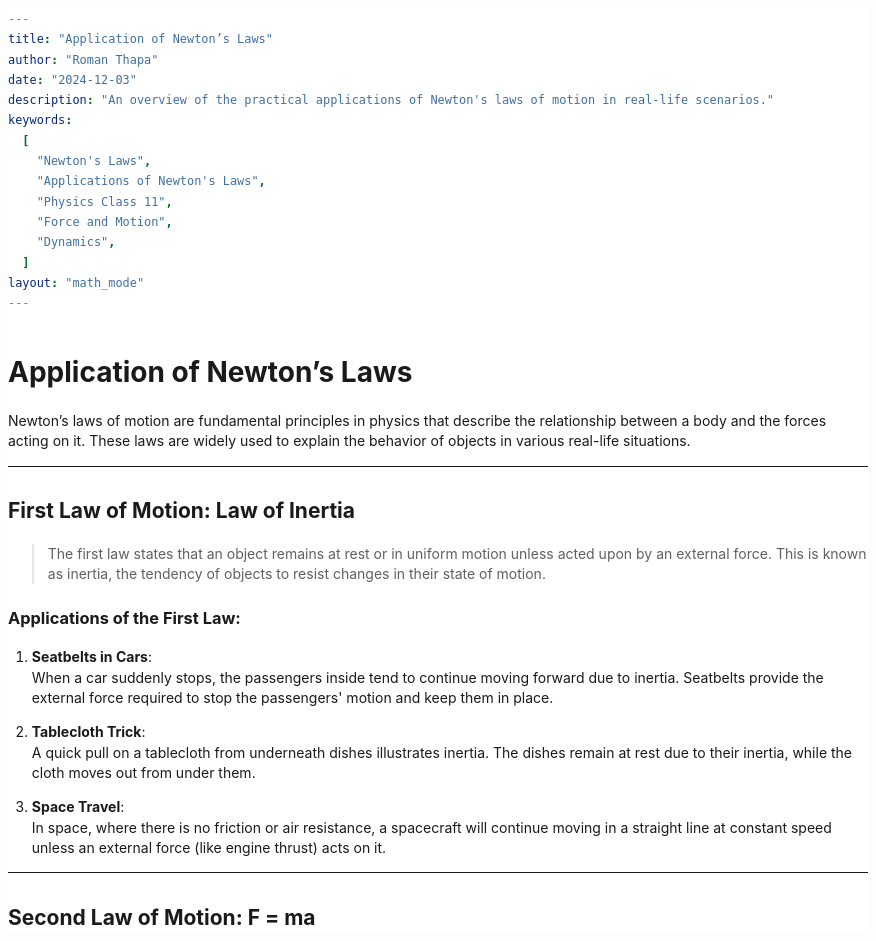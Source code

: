 ```yaml
---
title: "Application of Newton’s Laws" 
author: "Roman Thapa" 
date: "2024-12-03"
description: "An overview of the practical applications of Newton's laws of motion in real-life scenarios." 
keywords:
  [
    "Newton's Laws",
    "Applications of Newton's Laws",
    "Physics Class 11",
    "Force and Motion",
    "Dynamics",
  ]
layout: "math_mode"
---
```


# Application of Newton’s Laws

Newton’s laws of motion are fundamental principles in physics that describe the relationship between a body and the forces acting on it. These laws are widely used to explain the behavior of objects in various real-life situations.

---

## First Law of Motion: Law of Inertia

> The first law states that an object remains at rest or in uniform motion unless acted upon by an external force. This is known as inertia, the tendency of objects to resist changes in their state of motion.

### Applications of the First Law:

1. **Seatbelts in Cars**:  
   When a car suddenly stops, the passengers inside tend to continue moving forward due to inertia. Seatbelts provide the external force required to stop the passengers' motion and keep them in place.

2. **Tablecloth Trick**:  
   A quick pull on a tablecloth from underneath dishes illustrates inertia. The dishes remain at rest due to their inertia, while the cloth moves out from under them.

3. **Space Travel**:  
   In space, where there is no friction or air resistance, a spacecraft will continue moving in a straight line at constant speed unless an external force (like engine thrust) acts on it.

---

## Second Law of Motion: F = ma
